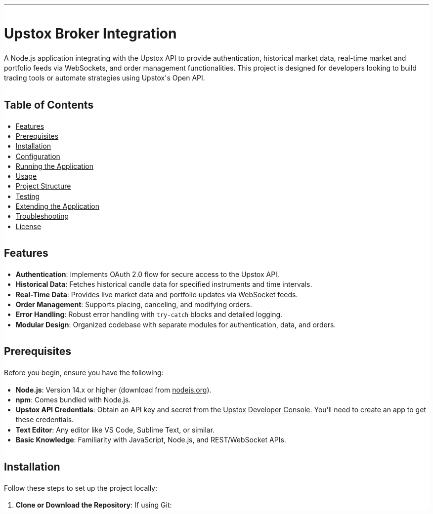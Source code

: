 
---

# Upstox Broker Integration

A Node.js application integrating with the Upstox API to provide authentication, historical market data, real-time market and portfolio feeds via WebSockets, and order management functionalities. This project is designed for developers looking to build trading tools or automate strategies using Upstox's Open API.

## Table of Contents

- [Features](#features)
- [Prerequisites](#prerequisites)
- [Installation](#installation)
- [Configuration](#configuration)
- [Running the Application](#running-the-application)
- [Usage](#usage)
- [Project Structure](#project-structure)
- [Testing](#testing)
- [Extending the Application](#extending-the-application)
- [Troubleshooting](#troubleshooting)
- [License](#license)

## Features

- **Authentication**: Implements OAuth 2.0 flow for secure access to the Upstox API.
- **Historical Data**: Fetches historical candle data for specified instruments and time intervals.
- **Real-Time Data**: Provides live market data and portfolio updates via WebSocket feeds.
- **Order Management**: Supports placing, canceling, and modifying orders.
- **Error Handling**: Robust error handling with `try-catch` blocks and detailed logging.
- **Modular Design**: Organized codebase with separate modules for authentication, data, and orders.

## Prerequisites

Before you begin, ensure you have the following:

- **Node.js**: Version 14.x or higher (download from [nodejs.org](https://nodejs.org/)).
- **npm**: Comes bundled with Node.js.
- **Upstox API Credentials**: Obtain an API key and secret from the [Upstox Developer Console](https://upstox.com/developer/). You’ll need to create an app to get these credentials.
- **Text Editor**: Any editor like VS Code, Sublime Text, or similar.
- **Basic Knowledge**: Familiarity with JavaScript, Node.js, and REST/WebSocket APIs.

## Installation

Follow these steps to set up the project locally:

1. **Clone or Download the Repository**:
   If using Git:
